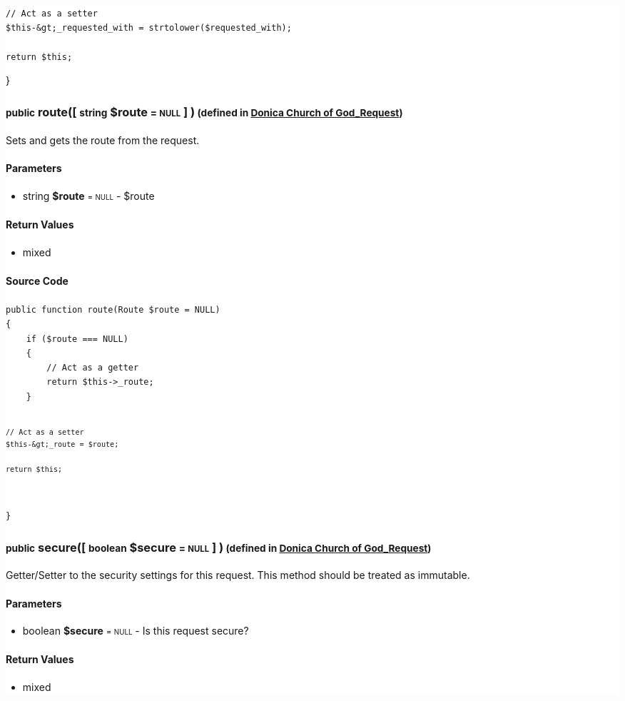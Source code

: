	// Act as a setter
	$this-&gt;_requested_with = strtolower($requested_with);

	return $this;
}</code>
</pre>
</div>
</div>

<div class='method'>
<h3 id="route"><small>public</small>  route([ <small>string</small> <span class="param" title="$route">$route</span> <small>= <small>NULL</small></small> ] )<small> (defined in <a href='/documentation/api/Donica Church of God_Request'>Donica Church of God_Request</a>)</small></h3>
<div class='description'><p>Sets and gets the route from the request.</p>
</div>
<h4>Parameters</h4>
<ul>
<li>
 <span class="blue">string </span><strong> $route</strong> <small> = <small>NULL</small></small> - $route</li>
</ul>
<h4>Return Values</h4>
<ul class='return'>
<li>
<span class='blue'>mixed</span>  
</li></ul>
<div class="method-source">
<h4>Source Code</h4>
<pre>
<code class="language-php">public function route(Route $route = NULL)
{
	if ($route === NULL)
	{
		// Act as a getter
		return $this-&gt;_route;
	}

	// Act as a setter
	$this-&gt;_route = $route;

	return $this;
}</code>
</pre>
</div>
</div>

<div class='method'>
<h3 id="secure"><small>public</small>  secure([ <small>boolean</small> <span class="param" title="Is this request secure?">$secure</span> <small>= <small>NULL</small></small> ] )<small> (defined in <a href='/documentation/api/Donica Church of God_Request'>Donica Church of God_Request</a>)</small></h3>
<div class='description'><p>Getter/Setter to the security settings for this request. This
method should be treated as immutable.</p>
</div>
<h4>Parameters</h4>
<ul>
<li>
 <span class="blue">boolean </span><strong> $secure</strong> <small> = <small>NULL</small></small> - Is this request secure?</li>
</ul>
<h4>Return Values</h4>
<ul class='return'>
<li>
<span class='blue'>mixed</span>  
</li></ul>
<div class="method-source">